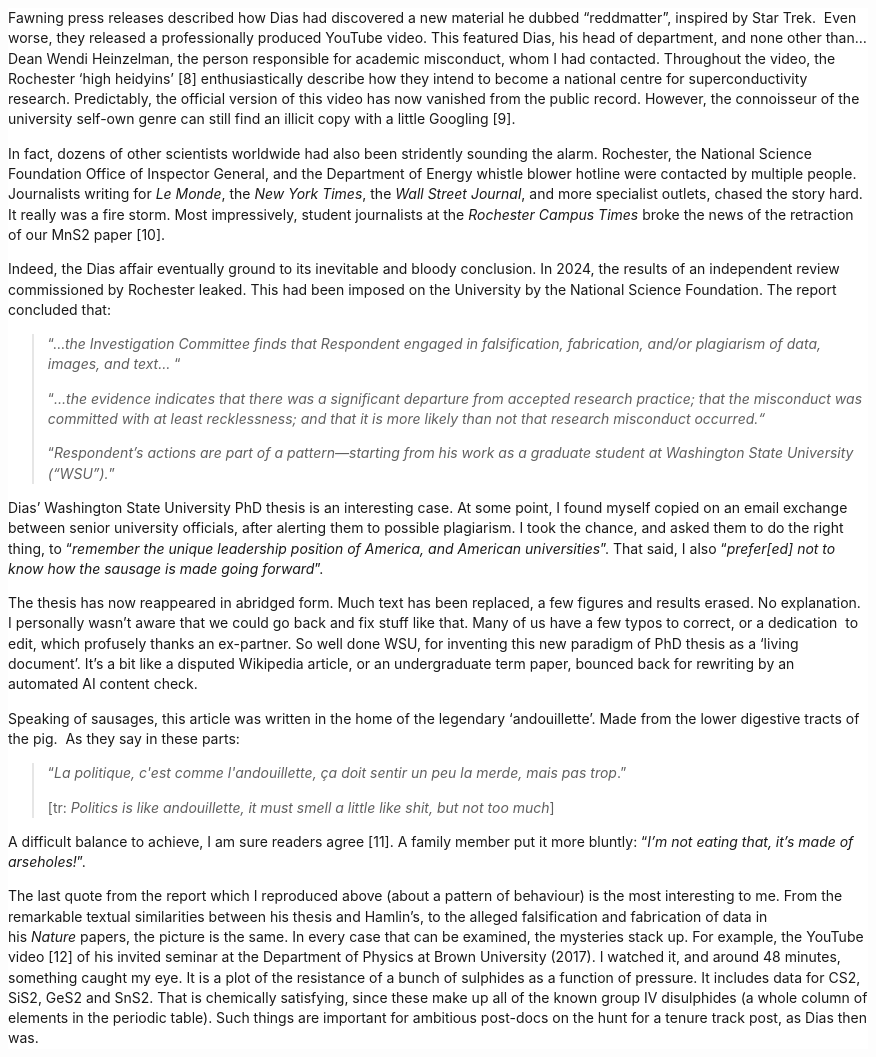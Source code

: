 Fawning press releases described how Dias had discovered a new material he dubbed “reddmatter”, inspired by Star Trek.  Even worse, they released a professionally produced YouTube video. This featured Dias, his head of department, and none other than… Dean Wendi Heinzelman, the person responsible for academic misconduct, whom I had contacted. Throughout the video, the Rochester ‘high heidyins’ [8] enthusiastically describe how they intend to become a national centre for superconductivity research. Predictably, the official version of this video has now vanished from the public record. However, the connoisseur of the university self-own genre can still find an illicit copy with a little Googling [9].

In fact, dozens of other scientists worldwide had also been stridently sounding the alarm. Rochester, the National Science Foundation Office of Inspector General, and the Department of Energy whistle blower hotline were contacted by multiple people. Journalists writing for _Le Monde_, the _New York Times_, the _Wall Street Journal_, and more specialist outlets, chased the story hard. It really was a fire storm. Most impressively, student journalists at the _Rochester Campus Times_ broke the news of the retraction of our MnS2 paper [10].

Indeed, the Dias affair eventually ground to its inevitable and bloody conclusion. In 2024, the results of an independent review commissioned by Rochester leaked. This had been imposed on the University by the National Science Foundation. The report concluded that:

> “…_the Investigation Committee finds that Respondent engaged in falsification, fabrication, and/or plagiarism of data, images, and text…_ “
> 
> “_…the evidence indicates that there was a significant departure from accepted research practice; that the misconduct was committed with at least recklessness; and that it is more likely than not that research misconduct occurred.“_
> 
> “_Respondent’s actions are part of a pattern—starting from his work as a graduate student at Washington State University (“WSU”)._”

Dias’ Washington State University PhD thesis is an interesting case. At some point, I found myself copied on an email exchange between senior university officials, after alerting them to possible plagiarism. I took the chance, and asked them to do the right thing, to “_remember the unique leadership position of America, and American universities_”. That said, I also “_prefer[ed] not to know how the sausage is made going forward_”.

The thesis has now reappeared in abridged form. Much text has been replaced, a few figures and results erased. No explanation. I personally wasn’t aware that we could go back and fix stuff like that. Many of us have a few typos to correct, or a dedication  to edit, which profusely thanks an ex-partner. So well done WSU, for inventing this new paradigm of PhD thesis as a ‘living document’. It’s a bit like a disputed Wikipedia article, or an undergraduate term paper, bounced back for rewriting by an automated AI content check.

Speaking of sausages, this article was written in the home of the legendary ‘andouillette’. Made from the lower digestive tracts of the pig.  As they say in these parts:

> “_La politique, c'est comme l'andouillette, ça doit sentir un peu la merde, mais pas trop_.”
> 
> [tr: _Politics is like andouillette, it must smell a little like shit, but not too much_]

A difficult balance to achieve, I am sure readers agree [11]. A family member put it more bluntly: “_I’m not eating that, it’s made of arseholes!_”.

The last quote from the report which I reproduced above (about a pattern of behaviour) is the most interesting to me. From the remarkable textual similarities between his thesis and Hamlin’s, to the alleged falsification and fabrication of data in his _Nature_ papers, the picture is the same. In every case that can be examined, the mysteries stack up. For example, the YouTube video [12] of his invited seminar at the Department of Physics at Brown University (2017). I watched it, and around 48 minutes, something caught my eye. It is a plot of the resistance of a bunch of sulphides as a function of pressure. It includes data for CS2, SiS2, GeS2 and SnS2. That is chemically satisfying, since these make up all of the known group IV disulphides (a whole column of elements in the periodic table). Such things are important for ambitious post-docs on the hunt for a tenure track post, as Dias then was.
